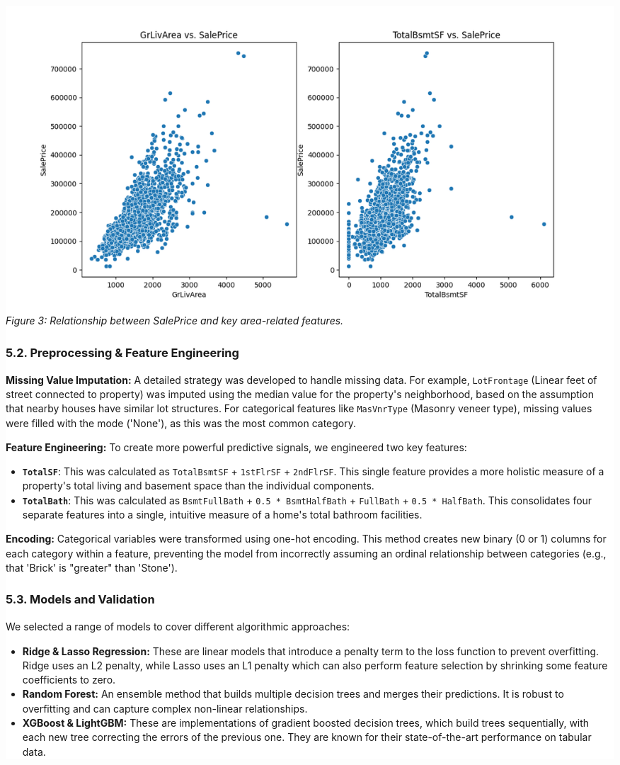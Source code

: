 ![Scatter Plots](output/eda/scatter_plots.png)
*Figure 3: Relationship between SalePrice and key area-related features.*

### 5.2. Preprocessing & Feature Engineering
**Missing Value Imputation:** A detailed strategy was developed to handle missing data. For example, `LotFrontage` (Linear feet of street connected to property) was imputed using the median value for the property's neighborhood, based on the assumption that nearby houses have similar lot structures. For categorical features like `MasVnrType` (Masonry veneer type), missing values were filled with the mode ('None'), as this was the most common category.

**Feature Engineering:** To create more powerful predictive signals, we engineered two key features:
-   **`TotalSF`**: This was calculated as `TotalBsmtSF` + `1stFlrSF` + `2ndFlrSF`. This single feature provides a more holistic measure of a property's total living and basement space than the individual components.
-   **`TotalBath`**: This was calculated as `BsmtFullBath` + `0.5 * BsmtHalfBath` + `FullBath` + `0.5 * HalfBath`. This consolidates four separate features into a single, intuitive measure of a home's total bathroom facilities.

**Encoding:** Categorical variables were transformed using one-hot encoding. This method creates new binary (0 or 1) columns for each category within a feature, preventing the model from incorrectly assuming an ordinal relationship between categories (e.g., that 'Brick' is "greater" than 'Stone').

### 5.3. Models and Validation
We selected a range of models to cover different algorithmic approaches:
-   **Ridge & Lasso Regression:** These are linear models that introduce a penalty term to the loss function to prevent overfitting. Ridge uses an L2 penalty, while Lasso uses an L1 penalty which can also perform feature selection by shrinking some feature coefficients to zero.
-   **Random Forest:** An ensemble method that builds multiple decision trees and merges their predictions. It is robust to overfitting and can capture complex non-linear relationships.
-   **XGBoost & LightGBM:** These are implementations of gradient boosted decision trees, which build trees sequentially, with each new tree correcting the errors of the previous one. They are known for their state-of-the-art performance on tabular data.

